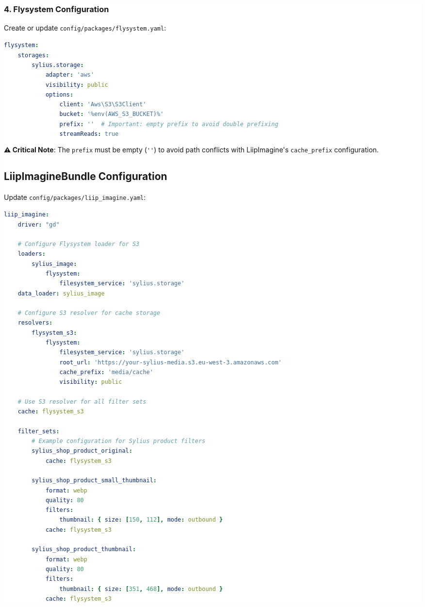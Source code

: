 ### 4. Flysystem Configuration

Create or update `config/packages/flysystem.yaml`:

```yaml
flysystem:
    storages:
        sylius.storage:
            adapter: 'aws'
            visibility: public
            options:
                client: 'Aws\S3\S3Client'
                bucket: '%env(AWS_S3_BUCKET)%'
                prefix: ''  # Important: empty prefix to avoid double prefixing
                streamReads: true
```

**⚠️ Critical Note**: The `prefix` must be empty (`''`) to avoid path conflicts with LiipImagine's `cache_prefix` configuration.

## LiipImagineBundle Configuration

Update `config/packages/liip_imagine.yaml`:

```yaml
liip_imagine:
    driver: "gd"
    
    # Configure Flysystem loader for S3
    loaders:
        sylius_image:
            flysystem:
                filesystem_service: 'sylius.storage'
    data_loader: sylius_image
    
    # Configure S3 resolver for cache storage
    resolvers:
        flysystem_s3:
            flysystem:
                filesystem_service: 'sylius.storage'
                root_url: 'https://your-sylius-media.s3.eu-west-3.amazonaws.com'
                cache_prefix: 'media/cache'
                visibility: public
    
    # Use S3 resolver for all filter sets
    cache: flysystem_s3
    
    filter_sets:
        # Example configuration for Sylius product filters
        sylius_shop_product_original:
            cache: flysystem_s3
        
        sylius_shop_product_small_thumbnail:
            format: webp
            quality: 80
            filters:
                thumbnail: { size: [150, 112], mode: outbound }
            cache: flysystem_s3
        
        sylius_shop_product_thumbnail:
            format: webp
            quality: 80
            filters:
                thumbnail: { size: [351, 468], mode: outbound }
            cache: flysystem_s3
```
